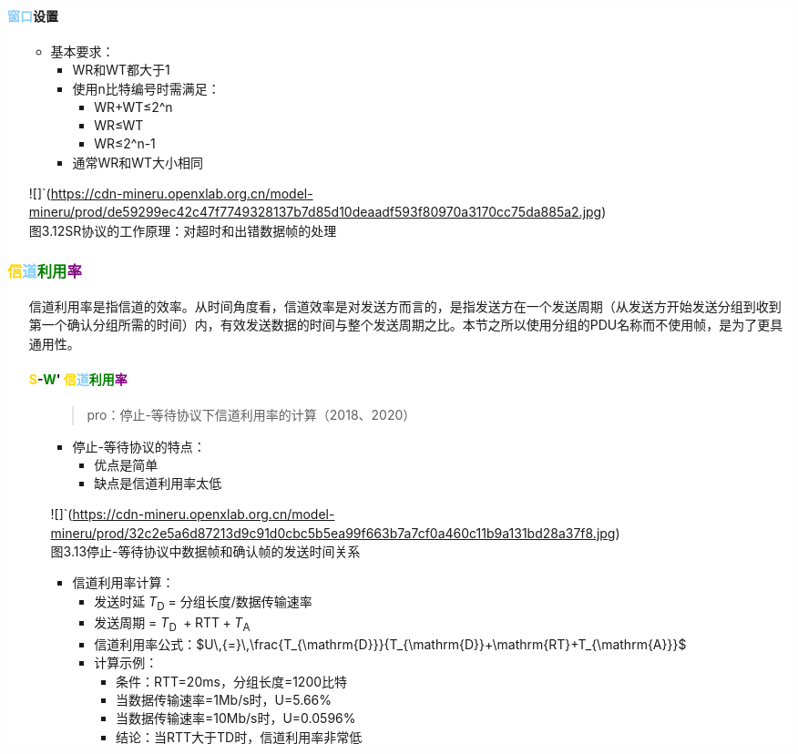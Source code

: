 </ul>

#### <span style="color: LightSkyBlue;">窗口</span>设置

<ul>

- 基本要求：
  - WR和WT都大于1
  - 使用n比特编号时需满足：
    - WR+WT≤2^n
    - WR≤WT
    - WR≤2^n-1
  - 通常WR和WT大小相同

![]`(https://cdn-mineru.openxlab.org.cn/model-mineru/prod/de59299ec42c47f7749328137b7d85d10deaadf593f80970a3170cc75da885a2.jpg)  
图3.12SR协议的工作原理：对超时和出错数据帧的处理

</ul>

</ul>

###  <span style="color: Gold;">信</span><span style="color: LightSkyBlue;">道</span><span style="color: green;">利用</span><span style="color: purple;">率</span>  

<ul>

信道利用率是指信道的效率。从时间角度看，信道效率是对发送方而言的，是指发送方在一个发送周期（从发送方开始发送分组到收到第一个确认分组所需的时间）内，有效发送数据的时间与整个发送周期之比。本节之所以使用分组的PDU名称而不使用帧，是为了更具通用性。  

#### <span style="color: Gold;">S</span>-<span style="color: green;">W</span>' <span style="color: Gold;">信</span><span style="color: LightSkyBlue;">道</span><span style="color: green;">利用</span><span style="color: purple;">率</span> 

<ul>

>pro：停止-等待协议下信道利用率的计算（2018、2020）  

- 停止-等待协议的特点：
  - 优点是简单
  - 缺点是信道利用率太低

![]`(https://cdn-mineru.openxlab.org.cn/model-mineru/prod/32c2e5a6d87213d9c91d0cbc5b5ea99f663b7a7cf0a460c11b9a131bd28a37f8.jpg)  
图3.13停止-等待协议中数据帧和确认帧的发送时间关系  

- 信道利用率计算：
  - 发送时延 $T_{\mathrm{{D}}}$ = 分组长度/数据传输速率
  - 发送周期 = ${T_{\mathrm{{D}}}}\ +{\mathrm{{RTT}}}+{T_{\mathrm{{A}}}}$
  - 信道利用率公式：$U\,{=}\,\frac{T_{\mathrm{D}}}{T_{\mathrm{D}}+\mathrm{RT}+T_{\mathrm{A}}}$
  - 计算示例：
    - 条件：RTT=20ms，分组长度=1200比特
    - 当数据传输速率=1Mb/s时，U=5.66%
    - 当数据传输速率=10Mb/s时，U=0.0596%
    - 结论：当RTT大于TD时，信道利用率非常低

